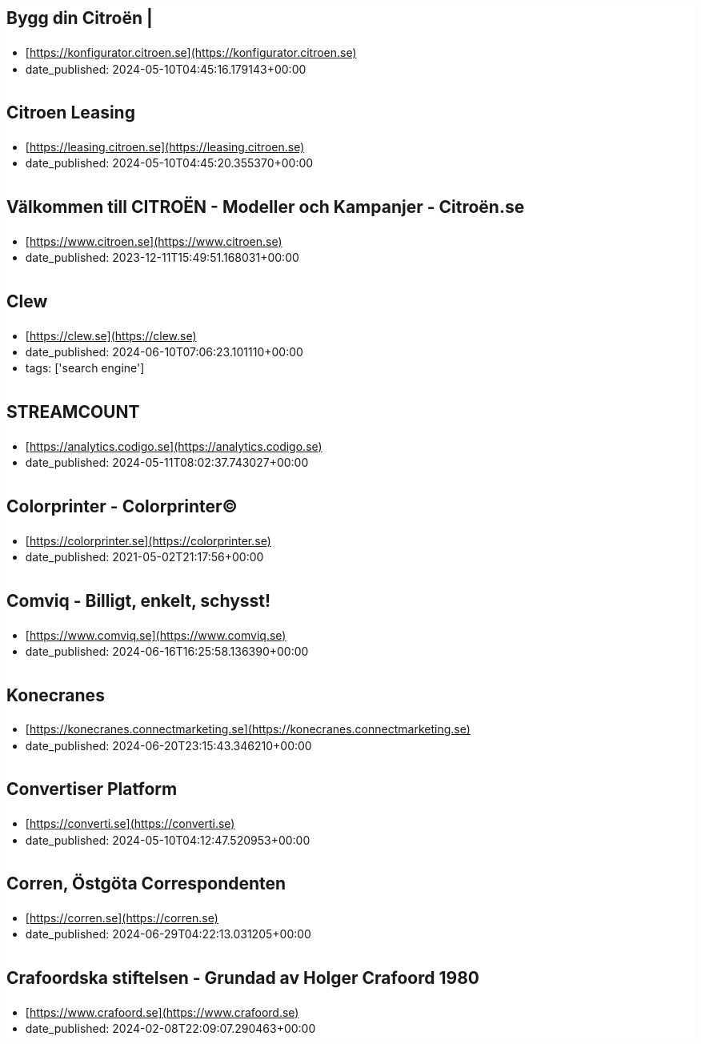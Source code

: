  ## Bygg din Citroën |
 - [https://konfigurator.citroen.se](https://konfigurator.citroen.se)
 - date_published: 2024-05-10T04:45:16.179143+00:00

 ## Citroen Leasing
 - [https://leasing.citroen.se](https://leasing.citroen.se)
 - date_published: 2024-05-10T04:45:20.355370+00:00

 ## Välkommen till CITROËN - Modeller och Kampanjer - Citroën.se
 - [https://www.citroen.se](https://www.citroen.se)
 - date_published: 2023-12-11T15:49:51.168031+00:00

 ## Clew
 - [https://clew.se](https://clew.se)
 - date_published: 2024-06-10T07:06:23.101110+00:00
 - tags: ['search engine']

 ## STREAMCOUNT
 - [https://analytics.codigo.se](https://analytics.codigo.se)
 - date_published: 2024-05-11T08:02:37.743027+00:00

 ## Colorprinter - Colorprinter©
 - [https://colorprinter.se](https://colorprinter.se)
 - date_published: 2021-05-02T21:17:56+00:00

 ## Comviq - Billigt, enkelt, schysst!
 - [https://www.comviq.se](https://www.comviq.se)
 - date_published: 2024-06-16T16:25:58.136390+00:00

 ## Konecranes
 - [https://konecranes.connectmarketing.se](https://konecranes.connectmarketing.se)
 - date_published: 2024-06-20T23:15:43.346210+00:00

 ## Convertiser Platform
 - [https://converti.se](https://converti.se)
 - date_published: 2024-05-10T04:12:47.520953+00:00

 ## Corren, Östgöta Correspondenten
 - [https://corren.se](https://corren.se)
 - date_published: 2024-06-29T04:22:13.031205+00:00

 ## Crafoordska stiftelsen - Grundad av Holger Crafoord 1980
 - [https://www.crafoord.se](https://www.crafoord.se)
 - date_published: 2024-02-08T22:09:07.290463+00:00
